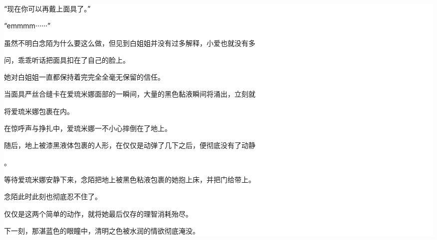 “现在你可以再戴上面具了。”

“emmmm······”

虽然不明白念陌为什么要这么做，但见到白姐姐并没有过多解释，小爱也就没有多

问，乖乖听话把面具扣在了自己的脸上。

她对白姐姐一直都保持着完完全全毫无保留的信任。

当面具严丝合缝卡在爱琉米娜面部的一瞬间，大量的黑色黏液瞬间将涌出，立刻就

将爱琉米娜包裹在内。

在惊呼声与挣扎中，爱琉米娜一不小心摔倒在了地上。

随后，地上被漆黑液体包裹的人形，在仅仅是动弹了几下之后，便彻底没有了动静

。

等待爱琉米娜安静下来，念陌把地上被黑色粘液包裹的她抱上床，并把门给带上。



念陌此时此刻也彻底忍不住了。

仅仅是这两个简单的动作，就将她最后仅存的理智消耗殆尽。

下一刻，那湛蓝色的眼瞳中，清明之色被水润的情欲彻底淹没。


